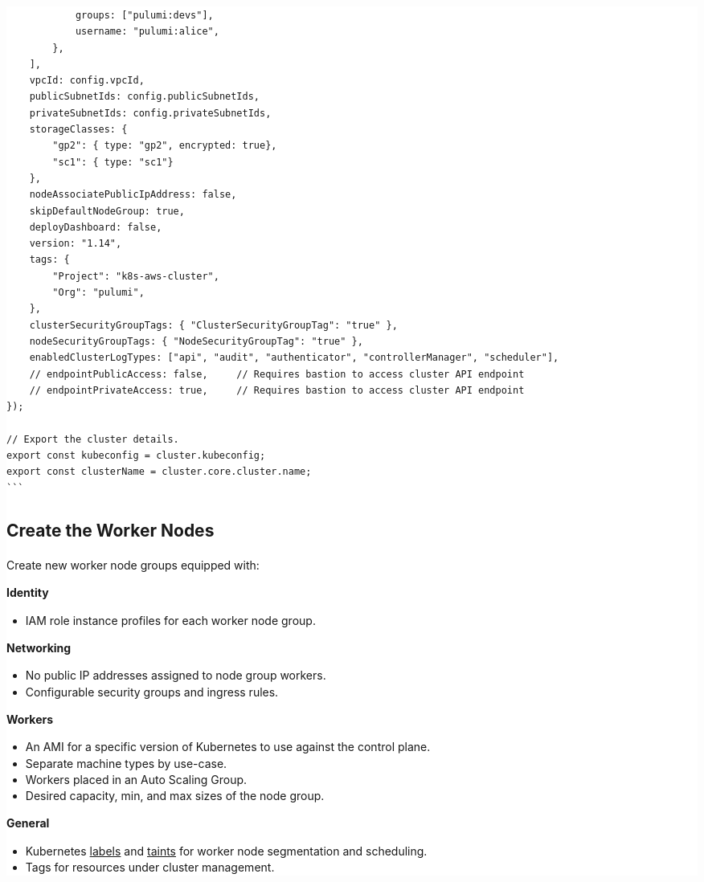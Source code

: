                 groups: ["pulumi:devs"],
                username: "pulumi:alice",
            },
        ],
        vpcId: config.vpcId,
        publicSubnetIds: config.publicSubnetIds,
        privateSubnetIds: config.privateSubnetIds,
        storageClasses: {
            "gp2": { type: "gp2", encrypted: true},
            "sc1": { type: "sc1"}
        },
        nodeAssociatePublicIpAddress: false,
        skipDefaultNodeGroup: true,
        deployDashboard: false,
        version: "1.14",
        tags: {
            "Project": "k8s-aws-cluster",
            "Org": "pulumi",
        },
        clusterSecurityGroupTags: { "ClusterSecurityGroupTag": "true" },
        nodeSecurityGroupTags: { "NodeSecurityGroupTag": "true" },
        enabledClusterLogTypes: ["api", "audit", "authenticator", "controllerManager", "scheduler"],
        // endpointPublicAccess: false,     // Requires bastion to access cluster API endpoint
        // endpointPrivateAccess: true,     // Requires bastion to access cluster API endpoint
    });
    
    // Export the cluster details.
    export const kubeconfig = cluster.kubeconfig;
    export const clusterName = cluster.core.cluster.name;
    ```

## Create the Worker Nodes

Create new worker node groups equipped with:

**Identity**

  * IAM role instance profiles for each worker node group.

**Networking**

  * No public IP addresses assigned to node group workers.
  * Configurable security groups and ingress rules.

**Workers**

  * An AMI for a specific version of Kubernetes to use against the control plane.
  * Separate machine types by use-case.
  * Workers placed in an Auto Scaling Group.
  * Desired capacity, min, and max sizes of the node group.

**General**

  * Kubernetes [labels][k8s-labels] and [taints][k8s-taints] for worker node segmentation and scheduling.
  * Tags for resources under cluster management.


[k8s-labels]: https://kubernetes.io/docs/concepts/overview/working-with-objects/labels/
[k8s-taints]: https://kubernetes.io/docs/concepts/configuration/taint-and-toleration/
[pulumi-outputs]: https://www.pulumi.com/docs/intro/concepts/programming-model/#outputs
[k8s-version-skew]: https://kubernetes.io/docs/setup/release/version-skew-policy/#supported-version-skew
[migrate-ng-tutorial]: /docs/tutorials/kubernetes/eks-migrate-nodegroups/
[aws-update-ng]: https://docs.aws.amazon.com/eks/latest/userguide/update-stack.html
[aws-migrate-ng]: https://docs.aws.amazon.com/eks/latest/userguide/migrate-stack.html
[aws-k8s-cni]: https://github.com/aws/amazon-vpc-cni-k8s/
[k8s-quotas]: https://kubernetes.io/docs/concepts/policy/resource-quotas/#compute-resource-quota
[eks-psp]: https://docs.aws.amazon.com/eks/latest/userguide/pod-security-policy.html
[k8s-psp]: https://kubernetes.io/docs/concepts/policy/pod-security-policy/
[k8s-docs]: https://kubernetes.io/docs/reference/
[gh-repo-stack]: https://github.com/metral/kubernetes-the-prod-way/tree/metral/crosswalk/aws/03-cluster-configuration
[aws-iam-auth]: https://docs.aws.amazon.com/eks/latest/userguide/install-aws-iam-authenticator.html
[simplify-rbac]: /blog/simplify-kubernetes-rbac-in-amazon-eks-with-open-source-pulumi-packages/
[k8s-rbac-docs]: https://kubernetes.io/docs/reference/access-authn-authz/rbac/